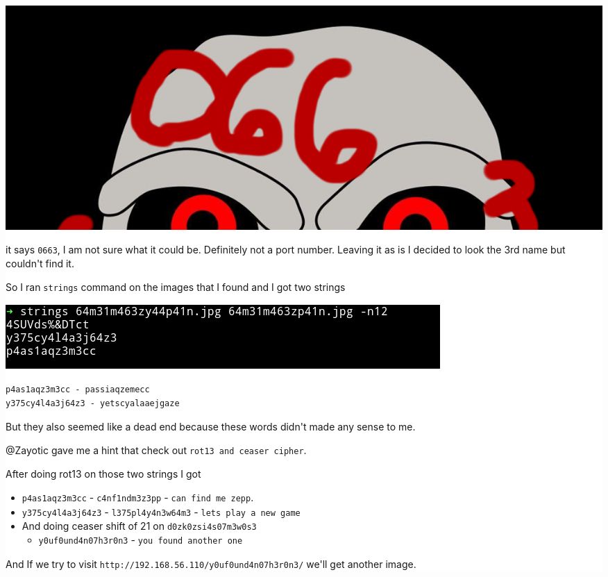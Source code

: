 ![](images/jigsaw2/merged.png)

it says `0663`, I am not sure what it could be. Definitely not a port number.
Leaving it as is I decided to look the 3rd name but couldn't find it.

So I ran `strings` command on the images that I found and I got two strings

![](images/jigsaw2/strings.png)
```
p4as1aqz3m3cc - passiaqzemecc
y375cy4l4a3j64z3 - yetscyalaaejgaze
```

But they also seemed like a dead end because these words didn't made any sense to me.

@Zayotic gave me a hint that check out `rot13 and ceaser cipher`.

After doing rot13 on those two strings I got
* `p4as1aqz3m3cc` - `c4nf1ndm3z3pp` - `can find me zepp`.
* `y375cy4l4a3j64z3` - `l375pl4y4n3w64m3` - `lets play a new game`
* And doing ceaser shift of 21 on `d0zk0zsi4s07m3w0s3`
    - `y0uf0und4n07h3r0n3` - `you found another one`

And If we try to visit `http://192.168.56.110/y0uf0und4n07h3r0n3/` we'll get another image.

